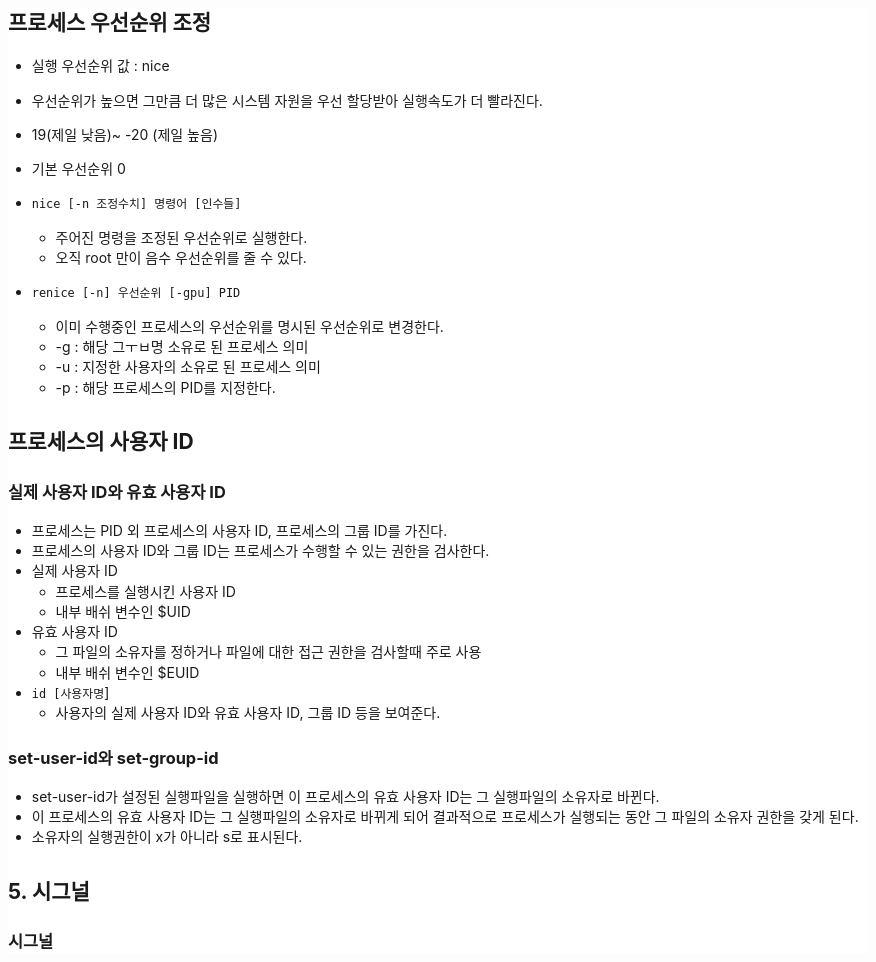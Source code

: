 

## 프로세스 우선순위 조정

- 실행 우선순위 값 : nice

- 우선순위가 높으면 그만큼 더 많은 시스템 자원을 우선 할당받아 실행속도가 더 빨라진다.

- 19(제일 낮음)~ -20 (제일 높음)

- 기본 우선순위 0

- `nice [-n 조정수치] 명령어 [인수들]`

  - 주어진 명령을 조정된 우선순위로 실행한다.
  - 오직 root 만이 음수 우선순위를 줄 수 있다.

- `renice [-n] 우선순위 [-gpu] PID`

  - 이미 수행중인 프로세스의 우선순위를 명시된 우선순위로 변경한다.
  - -g : 해당 그ㅜㅂ명 소유로 된 프로세스 의미
  - -u : 지정한 사용자의 소유로 된 프로세스 의미
  - -p : 해당 프로세스의 PID를 지정한다.

  

## 프로세스의 사용자 ID



### 실제 사용자 ID와 유효 사용자 ID

- 프로세스는 PID 외 프로세스의 사용자 ID, 프로세스의 그룹 ID를 가진다.
- 프로세스의 사용자 ID와 그룹 ID는 프로세스가 수행할 수 있는 권한을 검사한다.
- 실제 사용자 ID
  - 프로세스를 실행시킨 사용자 ID
  - 내부 배쉬 변수인 $UID
- 유효 사용자 ID
  - 그 파일의 소유자를 정하거나 파일에 대한 접근 권한을 검사할때 주로 사용
  - 내부 배쉬 변수인 $EUID
- `id [사용자명`]
  - 사용자의 실제 사용자 ID와 유효 사용자 ID, 그룹 ID 등을 보여준다.



### set-user-id와 set-group-id

- set-user-id가 설정된 실행파일을 실행하면 이 프로세스의 유효 사용자 ID는 그 실행파일의 소유자로 바뀐다.
- 이 프로세스의 유효 사용자 ID는 그 실행파일의 소유자로 바뀌게 되어 결과적으로 프로세스가 실행되는 동안 그 파일의 소유자 권한을 갖게 된다.
- 소유자의 실행권한이 x가 아니라 s로 표시된다.



## 5. 시그널



### 시그널
